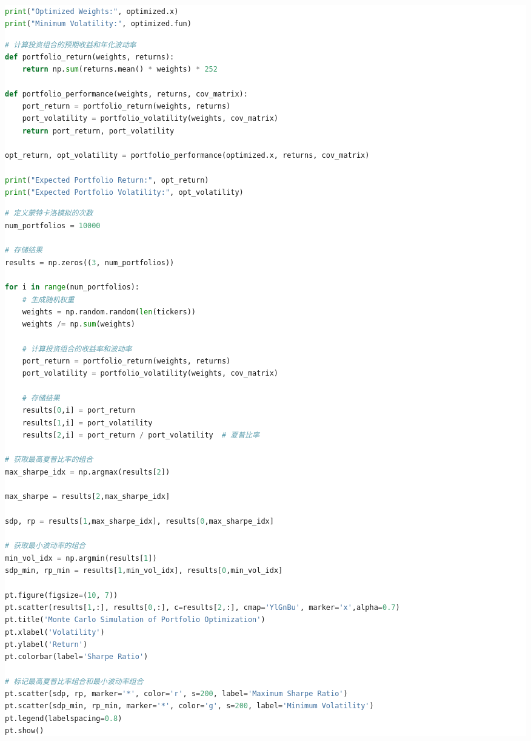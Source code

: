 ```py
print("Optimized Weights:", optimized.x)
print("Minimum Volatility:", optimized.fun)
```

```py
# 计算投资组合的预期收益和年化波动率
def portfolio_return(weights, returns):
    return np.sum(returns.mean() * weights) * 252

def portfolio_performance(weights, returns, cov_matrix):
    port_return = portfolio_return(weights, returns)
    port_volatility = portfolio_volatility(weights, cov_matrix)
    return port_return, port_volatility

opt_return, opt_volatility = portfolio_performance(optimized.x, returns, cov_matrix)

print("Expected Portfolio Return:", opt_return)
print("Expected Portfolio Volatility:", opt_volatility)
```

```py
# 定义蒙特卡洛模拟的次数
num_portfolios = 10000

# 存储结果
results = np.zeros((3, num_portfolios))

for i in range(num_portfolios):
    # 生成随机权重
    weights = np.random.random(len(tickers))
    weights /= np.sum(weights)
    
    # 计算投资组合的收益率和波动率
    port_return = portfolio_return(weights, returns)
    port_volatility = portfolio_volatility(weights, cov_matrix)
    
    # 存储结果
    results[0,i] = port_return
    results[1,i] = port_volatility
    results[2,i] = port_return / port_volatility  # 夏普比率

# 获取最高夏普比率的组合
max_sharpe_idx = np.argmax(results[2])

max_sharpe = results[2,max_sharpe_idx]

sdp, rp = results[1,max_sharpe_idx], results[0,max_sharpe_idx]

# 获取最小波动率的组合
min_vol_idx = np.argmin(results[1])
sdp_min, rp_min = results[1,min_vol_idx], results[0,min_vol_idx]

pt.figure(figsize=(10, 7))
pt.scatter(results[1,:], results[0,:], c=results[2,:], cmap='YlGnBu', marker='x',alpha=0.7)
pt.title('Monte Carlo Simulation of Portfolio Optimization')
pt.xlabel('Volatility')
pt.ylabel('Return')
pt.colorbar(label='Sharpe Ratio')

# 标记最高夏普比率组合和最小波动率组合
pt.scatter(sdp, rp, marker='*', color='r', s=200, label='Maximum Sharpe Ratio')
pt.scatter(sdp_min, rp_min, marker='*', color='g', s=200, label='Minimum Volatility')
pt.legend(labelspacing=0.8)
pt.show()
```